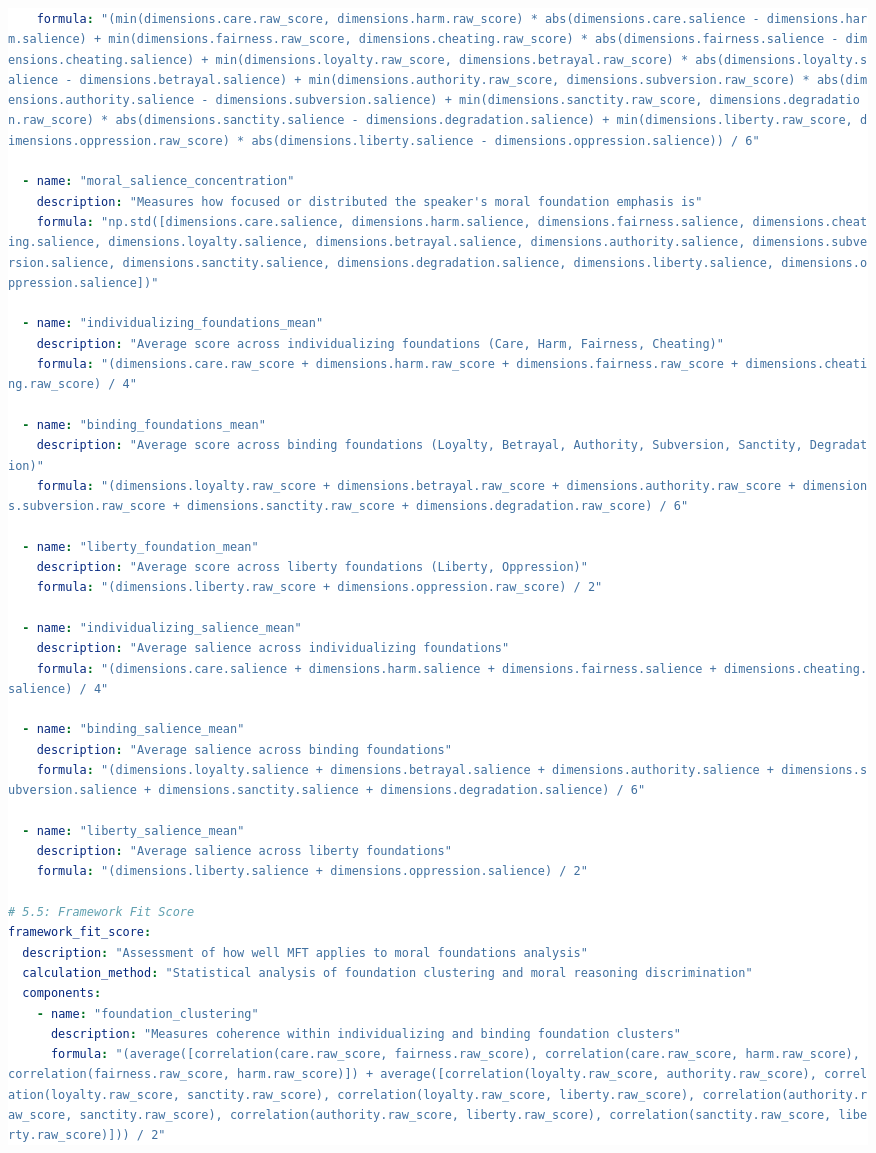 ```yaml
    formula: "(min(dimensions.care.raw_score, dimensions.harm.raw_score) * abs(dimensions.care.salience - dimensions.harm.salience) + min(dimensions.fairness.raw_score, dimensions.cheating.raw_score) * abs(dimensions.fairness.salience - dimensions.cheating.salience) + min(dimensions.loyalty.raw_score, dimensions.betrayal.raw_score) * abs(dimensions.loyalty.salience - dimensions.betrayal.salience) + min(dimensions.authority.raw_score, dimensions.subversion.raw_score) * abs(dimensions.authority.salience - dimensions.subversion.salience) + min(dimensions.sanctity.raw_score, dimensions.degradation.raw_score) * abs(dimensions.sanctity.salience - dimensions.degradation.salience) + min(dimensions.liberty.raw_score, dimensions.oppression.raw_score) * abs(dimensions.liberty.salience - dimensions.oppression.salience)) / 6"

  - name: "moral_salience_concentration"
    description: "Measures how focused or distributed the speaker's moral foundation emphasis is"
    formula: "np.std([dimensions.care.salience, dimensions.harm.salience, dimensions.fairness.salience, dimensions.cheating.salience, dimensions.loyalty.salience, dimensions.betrayal.salience, dimensions.authority.salience, dimensions.subversion.salience, dimensions.sanctity.salience, dimensions.degradation.salience, dimensions.liberty.salience, dimensions.oppression.salience])"

  - name: "individualizing_foundations_mean"
    description: "Average score across individualizing foundations (Care, Harm, Fairness, Cheating)"
    formula: "(dimensions.care.raw_score + dimensions.harm.raw_score + dimensions.fairness.raw_score + dimensions.cheating.raw_score) / 4"

  - name: "binding_foundations_mean"
    description: "Average score across binding foundations (Loyalty, Betrayal, Authority, Subversion, Sanctity, Degradation)"
    formula: "(dimensions.loyalty.raw_score + dimensions.betrayal.raw_score + dimensions.authority.raw_score + dimensions.subversion.raw_score + dimensions.sanctity.raw_score + dimensions.degradation.raw_score) / 6"

  - name: "liberty_foundation_mean"
    description: "Average score across liberty foundations (Liberty, Oppression)"
    formula: "(dimensions.liberty.raw_score + dimensions.oppression.raw_score) / 2"

  - name: "individualizing_salience_mean"
    description: "Average salience across individualizing foundations"
    formula: "(dimensions.care.salience + dimensions.harm.salience + dimensions.fairness.salience + dimensions.cheating.salience) / 4"

  - name: "binding_salience_mean"
    description: "Average salience across binding foundations"
    formula: "(dimensions.loyalty.salience + dimensions.betrayal.salience + dimensions.authority.salience + dimensions.subversion.salience + dimensions.sanctity.salience + dimensions.degradation.salience) / 6"

  - name: "liberty_salience_mean"
    description: "Average salience across liberty foundations"
    formula: "(dimensions.liberty.salience + dimensions.oppression.salience) / 2"

# 5.5: Framework Fit Score
framework_fit_score:
  description: "Assessment of how well MFT applies to moral foundations analysis"
  calculation_method: "Statistical analysis of foundation clustering and moral reasoning discrimination"
  components:
    - name: "foundation_clustering"
      description: "Measures coherence within individualizing and binding foundation clusters"
      formula: "(average([correlation(care.raw_score, fairness.raw_score), correlation(care.raw_score, harm.raw_score), correlation(fairness.raw_score, harm.raw_score)]) + average([correlation(loyalty.raw_score, authority.raw_score), correlation(loyalty.raw_score, sanctity.raw_score), correlation(loyalty.raw_score, liberty.raw_score), correlation(authority.raw_score, sanctity.raw_score), correlation(authority.raw_score, liberty.raw_score), correlation(sanctity.raw_score, liberty.raw_score)])) / 2"
```